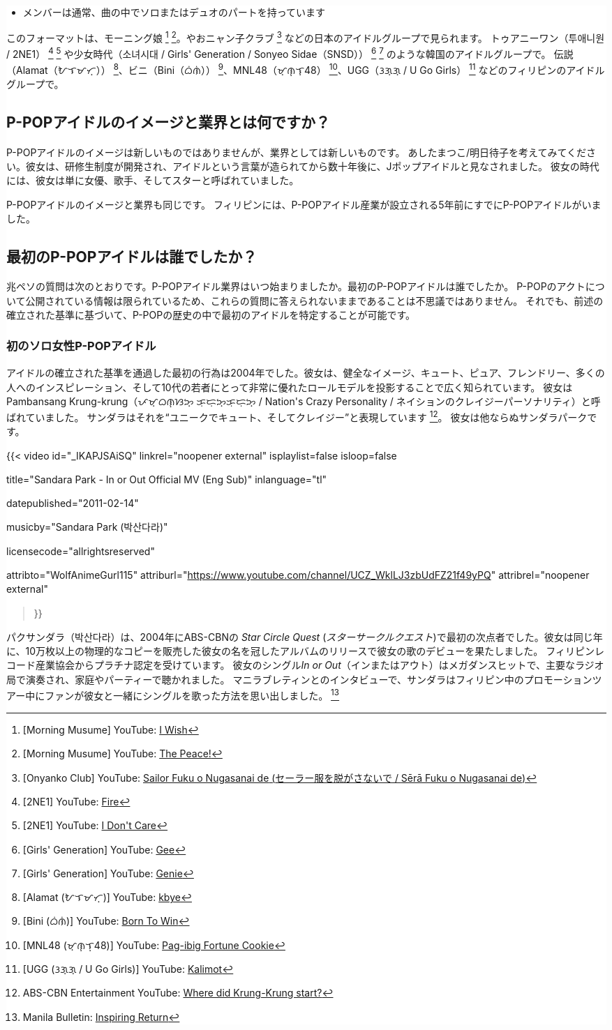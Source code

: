 * メンバーは通常、曲の中でソロまたはデュオのパートを持っています

このフォーマットは、モーニング娘 [^morning-musume-songs-i-wish] [^morning-musume-songs-the-peace]。やおニャン子クラブ [^onyanko-club-songs-sailor-fuku-o-nugasanai-de] などの日本のアイドルグループで見られます。 トゥアニーワン（<span lang="ko">투애니원</span> / <span lang="en">2NE1</span>） [^2ne1-songs-fire] [^2ne1-songs-i-dont-care] や少女時代（<span lang="ko">소녀시대</span> / <span lang="en">Girls' Generation</span> / <span lang="ko-Latn">Sonyeo Sidae</span>（<span lang="ko-Latn">SNSD</span>）） [^snsd-songs-gee] [^snsd-songs-genie] のような韓国のアイドルグループで。 伝説（<span lang="tl">Alamat</span>（<span lang="tl-Tglg">ᜀᜎᜋᜆ᜔</span>）） [^alamat-songs-kbye]、ビニ（<span lang="tl">Bini</span>（<span lang="tl-Tglg">ᜊᜒᜈᜒ</span>）） [^bini-songs-born-to-win]、<span lang="en-PH">MNL48</span>（<span lang="tl-Tglg">ᜋ᜔ᜈ᜔ᜎ᜔48</span>） [^mnl48-songs-pag-ibig-fortune-cookie]、<span lang="en-PH">UGG</span>（<span lang="tl-Tglg">ᜂᜄ᜔ᜄ᜔</span> / U Go Girls） [^ugg-songs-kalimot] などのフィリピンのアイドルグループで。

[^morning-musume-songs-i-wish]: [Morning Musume] YouTube: [I Wish](https://www.youtube.com/watch?v=GzSzUhUPNdI "Morning Musume: I Wish")
[^morning-musume-songs-the-peace]: [Morning Musume] YouTube: [The Peace!](https://www.youtube.com/watch?v=Ivu76DXX2Es "Morning Musume: The Peace!")
[^onyanko-club-songs-sailor-fuku-o-nugasanai-de]: [Onyanko Club] YouTube: [<span lang="ja-Latn">Sailor Fuku o Nugasanai de</span> (<span lang="ja">セーラー服を脱がさないで</span> / <span lang="ja-Latn">Sērā Fuku o Nugasanai de</span>)](https://www.youtube.com/watch?v=83uFs-o1yBA "Onyanko Club: Sailor Fuku o Nugasanai de (セーラー服を脱がさないで / Sērā Fuku o Nugasanai de)")
[^2ne1-songs-fire]: [2NE1] YouTube: [Fire](https://www.youtube.com/watch?v=5S1Z2sUFTGo "2NE1: Fire")
[^2ne1-songs-i-dont-care]: [2NE1] YouTube: [I Don't Care](https://www.youtube.com/watch?v=FVIdyq_OlNc "2NE1: I Don't Care")
[^snsd-songs-gee]: [Girls' Generation] YouTube: [Gee](https "Girls' Generation: Gee")
[^snsd-songs-genie]: [Girls' Generation] YouTube: [Genie](https "Girls' Generation: Genie")
[^alamat-songs-kbye]: [Alamat (<span lang="tl-Tglg">ᜀᜎᜋᜆ᜔</span>)] YouTube: [kbye](https://www.youtube.com/watch?v=I7vPP-yIhY0 "Alamat: kbye")
[^bini-songs-born-to-win]: [Bini (<span lang="tl-Tglg">ᜊᜒᜈᜒ</span>)] YouTube: [Born To Win](https://www.youtube.com/watch?v=Lcel5TXVuRE "Bini: Born To Win")
[^mnl48-songs-pag-ibig-fortune-cookie]: [MNL48 (<span lang="tl-Tglg">ᜋ᜔ᜈ᜔ᜎ᜔48</span>)] YouTube: [Pag-ibig Fortune Cookie](https://www.youtube.com/watch?v=52EeHPhSk5c "MNL48: Pag-ibig Fortune Cookie")
[^ugg-songs-kalimot]: [UGG (<span lang="tl-Tglg">ᜂᜄ᜔ᜄ᜔</span> / U Go Girls)] YouTube: [Kalimot](https://www.youtube.com/watch?v=V87iMAmwRLY "UGG (U Go Girls): Kalimot")

## P-POPアイドルのイメージと業界とは何ですか？

P-POPアイドルのイメージは新しいものではありませんが、業界としては新しいものです。 あしたまつこ/明日待子を考えてみてください。彼女は、研修生制度が開発され、アイドルという言葉が造られてから数十年後に、Jポップアイドルと見なされました。 彼女の時代には、彼女は単に女優、歌手、そしてスターと呼ばれていました。

P-POPアイドルのイメージと業界も同じです。 フィリピンには、P-POPアイドル産業が設立される5年前にすでにP-POPアイドルがいました。

## 最初のP-POPアイドルは誰でしたか？

兆ペソの質問は次のとおりです。P-POPアイドル業界はいつ始まりましたか。最初のP-POPアイドルは誰でしたか。 P-POPのアクトについて公開されている情報は限られているため、これらの質問に答えられないままであることは不思議ではありません。 それでも、前述の確立された基準に基づいて、P-POPの歴史の中で最初のアイドルを特定することが可能です。

### 初のソロ女性P-POPアイドル

アイドルの確立された基準を通過した最初の行為は2004年でした。彼女は、健全なイメージ、キュート、ピュア、フレンドリー、多くの人へのインスピレーション、そして10代の若者にとって非常に優れたロールモデルを投影することで広く知られています。 彼女は <span lang="tl">Pambansang Krung-krung</span>（<span lang="tl-Tglg">ᜉᜋ᜔ᜊᜈ᜔ᜐᜅ᜔ ᜃᜓᜇᜓᜅ᜔ᜃᜓᜇᜓᜅ᜔</span> / <span lang="en-PH">Nation's Crazy Personality</span> / ネイションのクレイジーパーソナリティ）と呼ばれていました。 サンダラはそれを<q>ユニークでキュート、そしてクレイジー</q>と表現しています [^abs-cbn-entertainment-sandara-park-krung-krung]。 彼女は他ならぬサンダラパークです。

{{< video
  id="_IKAPJSAiSQ"
  linkrel="noopener external"
  isplaylist=false
  isloop=false

  title="Sandara Park - In or Out Official MV (Eng Sub)"
  inlanguage="tl"

  datepublished="2011-02-14"

  musicby="Sandara Park (박산다라)"

  licensecode="allrightsreserved"

  attribto="WolfAnimeGurl115"
  attriburl="https://www.youtube.com/channel/UCZ_WklLJ3zbUdFZ21f49yPQ"
  attribrel="noopener external"
>}}

パクサンダラ（<span lang="ko">박산다라</span>）は、2004年にABS-CBNの <cite lang="en-PH">Star Circle Quest</cite> (<cite lang="ja">スターサークルクエスト</cite>)で最初の次点者でした。彼女は同じ年に、10万枚以上の物理的なコピーを販売した彼女の名を冠したアルバムのリリースで彼女の歌のデビューを果たしました。 フィリピンレコード産業協会からプラチナ認定を受けています。 彼女のシングル<cite lang="en-PH">In or Out</cite>（インまたはアウト）はメガダンスヒットで、主要なラジオ局で演奏され、家庭やパーティーで聴かれました。 マニラブレティンとのインタビューで、サンダラはフィリピン中のプロモーションツアー中にファンが彼女と一緒にシングルを歌った方法を思い出しました。 [^manila-bulletin-sandara-park-inspiring-return]


[^npr-smap-upped-ante]: NPR: [Why The Blueprint For K-Pop Actually Came From Japan](https://www.npr.org/2019/01/08/683339743/why-the-blueprint-for-k-pop-actually-came-from-japan "NPR: Why The Blueprint For K-Pop Actually Came From Japan")
[^manila-bulletin-sandara-park-inspiring-return]: Manila Bulletin: [Inspiring Return](https://web.archive.org/web/20180410135731/https://entertainment.mb.com.ph/2017/05/11/inspiring-return/ "Manila Bulletin: Inspiring Return")
[^abs-cbn-entertainment-sandara-park-krung-krung]: ABS-CBN Entertainment YouTube: [Where did Krung-Krung start?](https://www.youtube.com/watch?v=xB5b1PSGnFQ "ABS-CBN Entertainment: Where did Krung-Krung start?")